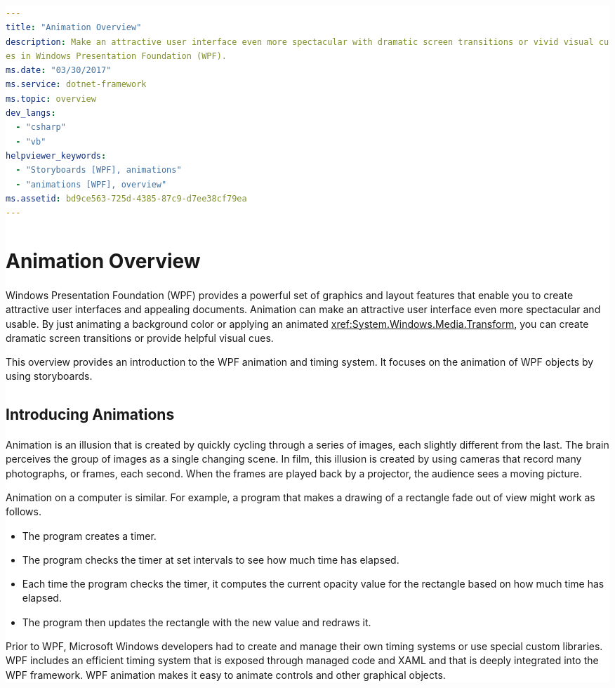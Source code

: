 ```yaml
---
title: "Animation Overview"
description: Make an attractive user interface even more spectacular with dramatic screen transitions or vivid visual cues in Windows Presentation Foundation (WPF).
ms.date: "03/30/2017"
ms.service: dotnet-framework
ms.topic: overview
dev_langs:
  - "csharp"
  - "vb"
helpviewer_keywords:
  - "Storyboards [WPF], animations"
  - "animations [WPF], overview"
ms.assetid: bd9ce563-725d-4385-87c9-d7ee38cf79ea
---
```

# Animation Overview

<a name="introduction"></a>
Windows Presentation Foundation (WPF) provides a powerful set of graphics and layout features that enable you to create attractive user interfaces and appealing documents. Animation can make an attractive user interface even more spectacular and usable. By just animating a background color or applying an animated <xref:System.Windows.Media.Transform>, you can create dramatic screen transitions or provide helpful visual cues.

This overview provides an introduction to the WPF animation and timing system. It focuses on the animation of WPF objects by using storyboards.

<a name="introducinganimations"></a>

## Introducing Animations

Animation is an illusion that is created by quickly cycling through a series of images, each slightly different from the last. The brain perceives the group of images as a single changing scene. In film, this illusion is created by using cameras that record many photographs, or frames, each second. When the frames are played back by a projector, the audience sees a moving picture.

Animation on a computer is similar. For example, a program that makes a drawing of a rectangle fade out of view might work as follows.

- The program creates a timer.

- The program checks the timer at set intervals to see how much time has elapsed.

- Each time the program checks the timer, it computes the current opacity value for the rectangle based on how much time has elapsed.

- The program then updates the rectangle with the new value and redraws it.

Prior to WPF, Microsoft Windows developers had to create and manage their own timing systems or use special custom libraries. WPF includes an efficient timing system that is exposed through managed code and XAML and that is deeply integrated into the WPF framework. WPF animation makes it easy to animate controls and other graphical objects.
